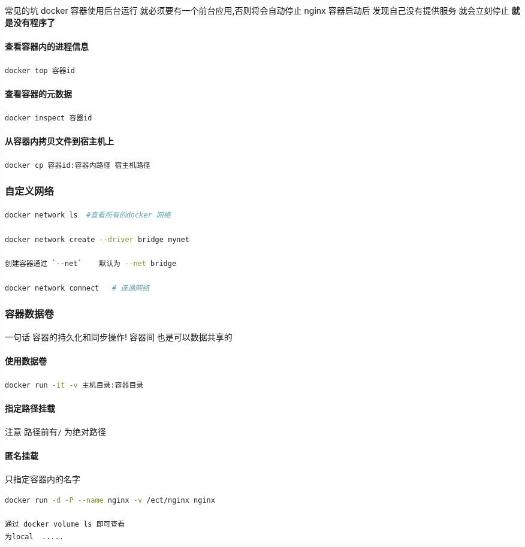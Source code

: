 常见的坑 docker 容器使用后台运行 就必须要有一个前台应用,否则将会自动停止
nginx 容器启动后 发现自己没有提供服务 就会立刻停止 **就是没有程序了**

#### 查看容器内的进程信息

```shell
docker top 容器id
```

#### 查看容器的元数据

```
docker inspect 容器id
```

#### 从容器内拷贝文件到宿主机上

```sh
docker cp 容器id:容器内路径 宿主机路径
```

### 自定义网络

```sh
docker network ls  #查看所有的docker 网络

docker network create --driver bridge mynet

创建容器通过 `--net`    默认为 --net bridge

docker network connect   # 连通网络
```

### 容器数据卷

一句话 容器的持久化和同步操作! 容器间 也是可以数据共享的

#### 使用数据卷

```sh
docker run -it -v 主机目录:容器目录
```

#### 指定路径挂载

注意 路径前有`/` 为绝对路径


#### 匿名挂载

只指定容器内的名字

```sh
docker run -d -P --name nginx -v /ect/nginx nginx

通过 docker volume ls 即可查看
为local  .....
```
